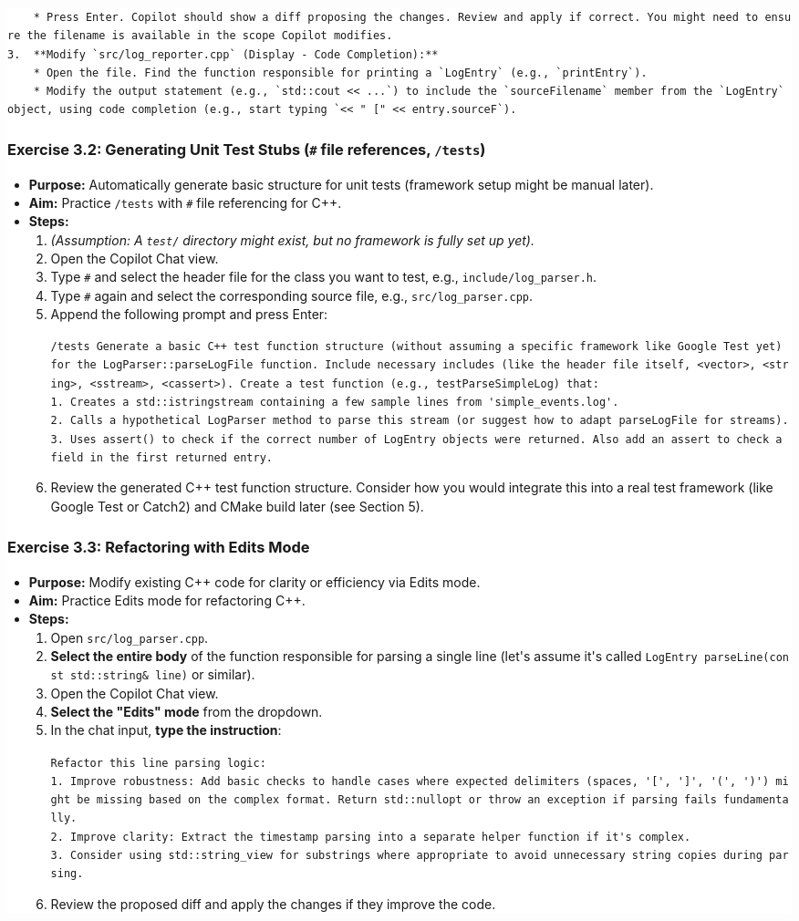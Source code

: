         * Press Enter. Copilot should show a diff proposing the changes. Review and apply if correct. You might need to ensure the filename is available in the scope Copilot modifies.
    3.  **Modify `src/log_reporter.cpp` (Display - Code Completion):**
        * Open the file. Find the function responsible for printing a `LogEntry` (e.g., `printEntry`).
        * Modify the output statement (e.g., `std::cout << ...`) to include the `sourceFilename` member from the `LogEntry` object, using code completion (e.g., start typing `<< " [" << entry.sourceF`).

### Exercise 3.2: Generating Unit Test Stubs (`#` file references, `/tests`)

* **Purpose:** Automatically generate basic structure for unit tests (framework setup might be manual later).
* **Aim:** Practice `/tests` with `#` file referencing for C++.
* **Steps:**
    1.  *(Assumption: A `test/` directory might exist, but no framework is fully set up yet).*
    2.  Open the Copilot Chat view.
    3.  Type `#` and select the header file for the class you want to test, e.g., `include/log_parser.h`.
    4.  Type `#` again and select the corresponding source file, e.g., `src/log_parser.cpp`.
    5.  Append the following prompt and press Enter:
        ```
        /tests Generate a basic C++ test function structure (without assuming a specific framework like Google Test yet) for the LogParser::parseLogFile function. Include necessary includes (like the header file itself, <vector>, <string>, <sstream>, <cassert>). Create a test function (e.g., testParseSimpleLog) that:
        1. Creates a std::istringstream containing a few sample lines from 'simple_events.log'.
        2. Calls a hypothetical LogParser method to parse this stream (or suggest how to adapt parseLogFile for streams).
        3. Uses assert() to check if the correct number of LogEntry objects were returned. Also add an assert to check a field in the first returned entry.
        ```
    6.  Review the generated C++ test function structure. Consider how you would integrate this into a real test framework (like Google Test or Catch2) and CMake build later (see Section 5).

### Exercise 3.3: Refactoring with Edits Mode

* **Purpose:** Modify existing C++ code for clarity or efficiency via Edits mode.
* **Aim:** Practice Edits mode for refactoring C++.
* **Steps:**
    1.  Open `src/log_parser.cpp`.
    2.  **Select the entire body** of the function responsible for parsing a single line (let's assume it's called `LogEntry parseLine(const std::string& line)` or similar).
    3.  Open the Copilot Chat view.
    4.  **Select the "Edits" mode** from the dropdown.
    5.  In the chat input, **type the instruction**:
        ```
        Refactor this line parsing logic:
        1. Improve robustness: Add basic checks to handle cases where expected delimiters (spaces, '[', ']', '(', ')') might be missing based on the complex format. Return std::nullopt or throw an exception if parsing fails fundamentally.
        2. Improve clarity: Extract the timestamp parsing into a separate helper function if it's complex.
        3. Consider using std::string_view for substrings where appropriate to avoid unnecessary string copies during parsing.
        ```
    6.  Review the proposed diff and apply the changes if they improve the code.
